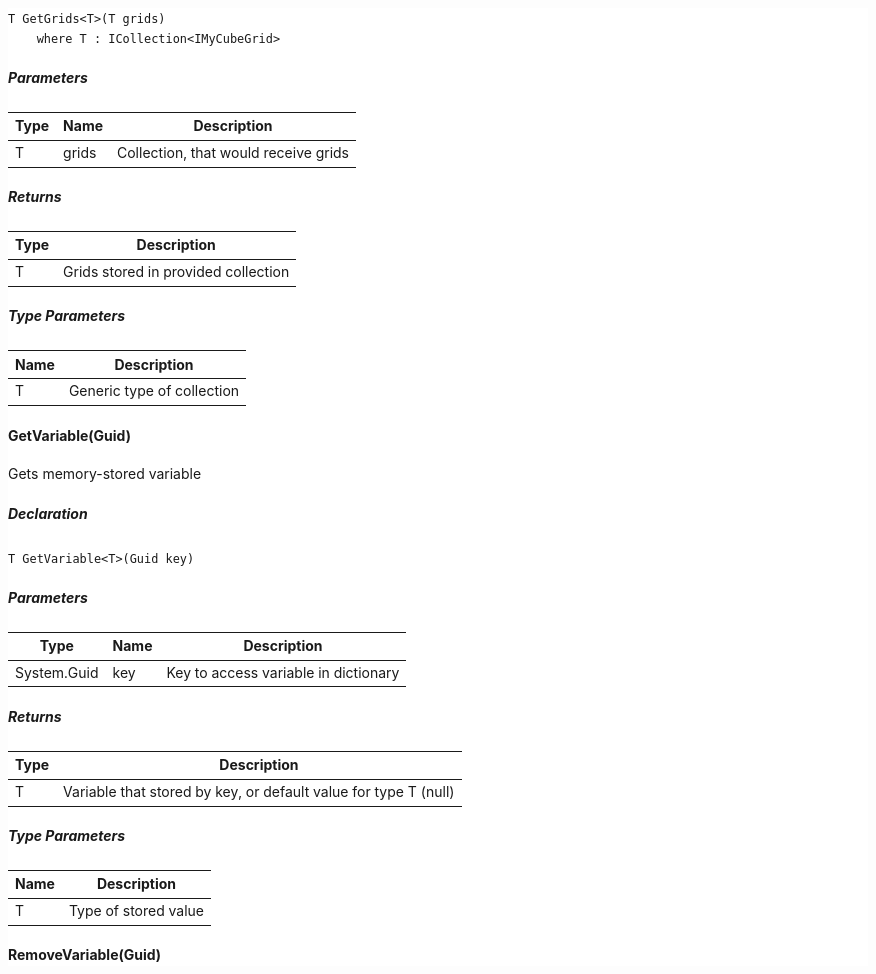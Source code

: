 ```
T GetGrids<T>(T grids)
    where T : ICollection<IMyCubeGrid>
```

##### Parameters

| Type | Name | Description |
| --- | --- | --- |
| T   | grids | Collection, that would receive grids |

##### Returns

| Type | Description |
| --- | --- |
| T   | Grids stored in provided collection |

##### Type Parameters

| Name | Description |
| --- | --- |
| T   | Generic type of collection |

#### GetVariable<T>(Guid)

Gets memory-stored variable

##### Declaration

```
T GetVariable<T>(Guid key)
```

##### Parameters

| Type | Name | Description |
| --- | --- | --- |
| System.Guid | key | Key to access variable in dictionary |

##### Returns

| Type | Description |
| --- | --- |
| T   | Variable that stored by key, or default value for type T (null) |

##### Type Parameters

| Name | Description |
| --- | --- |
| T   | Type of stored value |

#### RemoveVariable(Guid)
